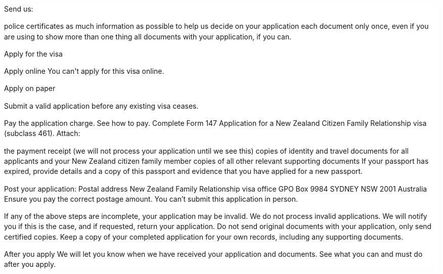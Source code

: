 Send us:

police certificates
as much information as possible to help us decide on your application
each document only once, even if you are using to show more than one thing
all documents with your application, if you can.











Apply for the visa

Apply online
You can't apply for this visa online.





Apply on paper

Submit a valid application before any existing visa ceases.

Pay the application charge. See how to pay.
Complete Form 147 Application for a New Zealand Citizen Family Relationship visa (subclass 461).
Attach:

the payment receipt (we will not process your application until we see this)
copies of identity and travel documents for all applicants and your New Zealand citizen family member
copies of all other relevant supporting documents
If your passport has expired, provide details and a copy of this passport and evidence that you have applied for a new passport.


Post your application:
Postal address
New Zealand Family Relationship visa office
GPO Box 9984
SYDNEY NSW 2001
Australia
Ensure you pay the correct postage amount.
You can’t submit this application in person.


If any of the above steps are incomplete, your application may be invalid. We do not process invalid applications. We will notify you if this is the case, and if requested, return your application.
Do not send original documents with your application, only send certified copies. Keep a copy of your completed application for your own records, including any supporting documents.







After you apply
We will let you know when we have received your application and documents. See what you can and must do after you apply.
